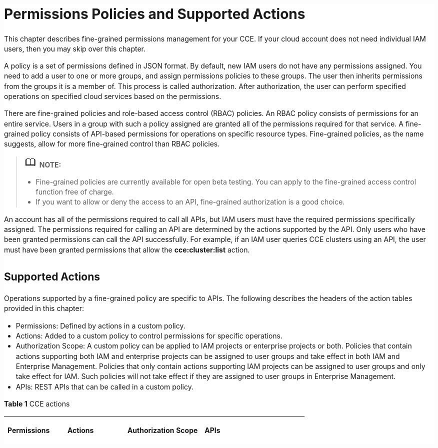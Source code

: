 # Permissions Policies and Supported Actions<a name="cce_02_0327"></a>

This chapter describes fine-grained permissions management for your CCE. If your cloud account does not need individual IAM users, then you may skip over this chapter.

A policy is a set of permissions defined in JSON format. By default, new IAM users do not have any permissions assigned. You need to add a user to one or more groups, and assign permissions policies to these groups. The user then inherits permissions from the groups it is a member of. This process is called authorization. After authorization, the user can perform specified operations on specified cloud services based on the permissions.

There are fine-grained policies and role-based access control \(RBAC\) policies. An RBAC policy consists of permissions for an entire service. Users in a group with such a policy assigned are granted all of the permissions required for that service. A fine-grained policy consists of API-based permissions for operations on specific resource types. Fine-grained policies, as the name suggests, allow for more fine-grained control than RBAC policies.

>![](public_sys-resources/icon-note.gif) **NOTE:**   
>-   Fine-grained policies are currently available for open beta testing. You can apply to the fine-grained access control function free of charge.  
>-   If you want to allow or deny the access to an API, fine-grained authorization is a good choice.  

An account has all of the permissions required to call all APIs, but IAM users must have the required permissions specifically assigned. The permissions required for calling an API are determined by the actions supported by the API. Only users who have been granted permissions can call the API successfully. For example, if an IAM user queries CCE clusters using an API, the user must have been granted permissions that allow the  **cce:cluster:list**  action.

## Supported Actions<a name="section65555736"></a>

Operations supported by a fine-grained policy are specific to APIs. The following describes the headers of the action tables provided in this chapter:

-   Permissions: Defined by actions in a custom policy.
-   Actions: Added to a custom policy to control permissions for specific operations.
-   Authorization Scope: A custom policy can be applied to IAM projects or enterprise projects or both. Policies that contain actions supporting both IAM and enterprise projects can be assigned to user groups and take effect in both IAM and Enterprise Management. Policies that only contain actions supporting IAM projects can be assigned to user groups and only take effect for IAM. Such policies will not take effect if they are assigned to user groups in Enterprise Management.
-   APIs: REST APIs that can be called in a custom policy.

**Table  1**  CCE actions

<a name="table2746927"></a>
<table><thead align="left"><tr id="row5041122"><th class="cellrowborder" valign="top" width="19.971997199719972%" id="mcps1.2.5.1.1"><p id="p5677776"><a name="p5677776"></a><a name="p5677776"></a>Permissions</p>
</th>
<th class="cellrowborder" valign="top" width="19.971997199719972%" id="mcps1.2.5.1.2"><p id="p57246722"><a name="p57246722"></a><a name="p57246722"></a>Actions</p>
</th>
<th class="cellrowborder" valign="top" width="25.722572257225725%" id="mcps1.2.5.1.3"><p id="p6472929"><a name="p6472929"></a><a name="p6472929"></a>Authorization Scope</p>
</th>
<th class="cellrowborder" valign="top" width="34.33343334333433%" id="mcps1.2.5.1.4"><p id="p54545236"><a name="p54545236"></a><a name="p54545236"></a>APIs</p>
</th>
</tr>
</thead>
